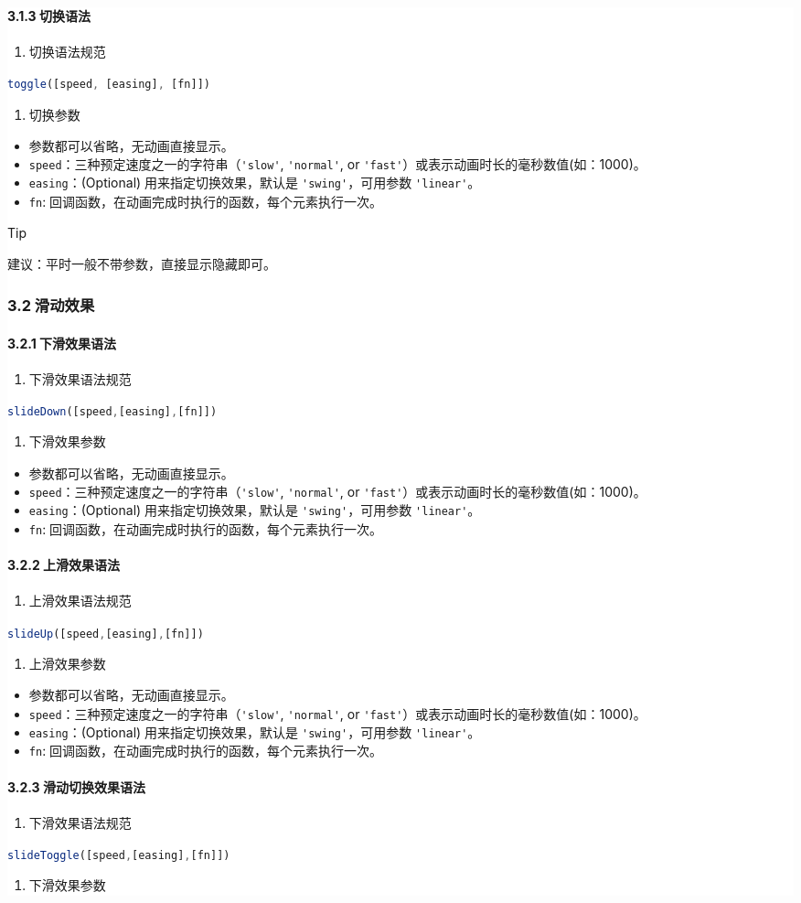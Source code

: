 #### 3.1.3 切换语法

1. 切换语法规范

```js
toggle([speed, [easing], [fn]])
```

1. 切换参数

- 参数都可以省略，无动画直接显示。
- `speed`：三种预定速度之一的字符串（`'slow'`, `'normal'`, or `'fast'`）或表示动画时长的毫秒数值(如：1000)。
- `easing`：(Optional) 用来指定切换效果，默认是 `'swing'`，可用参数 `'linear'`。
- `fn`: 回调函数，在动画完成时执行的函数，每个元素执行一次。

Tip

建议：平时一般不带参数，直接显示隐藏即可。

### 3.2 滑动效果

#### 3.2.1 下滑效果语法

1. 下滑效果语法规范

```js
slideDown([speed,[easing],[fn]])
```

1. 下滑效果参数

- 参数都可以省略，无动画直接显示。
- `speed`：三种预定速度之一的字符串（`'slow'`, `'normal'`, or `'fast'`）或表示动画时长的毫秒数值(如：1000)。
- `easing`：(Optional) 用来指定切换效果，默认是 `'swing'`，可用参数 `'linear'`。
- `fn`: 回调函数，在动画完成时执行的函数，每个元素执行一次。

#### 3.2.2 上滑效果语法

1. 上滑效果语法规范

```js
slideUp([speed,[easing],[fn]])
```

1. 上滑效果参数

- 参数都可以省略，无动画直接显示。
- `speed`：三种预定速度之一的字符串（`'slow'`, `'normal'`, or `'fast'`）或表示动画时长的毫秒数值(如：1000)。
- `easing`：(Optional) 用来指定切换效果，默认是 `'swing'`，可用参数 `'linear'`。
- `fn`: 回调函数，在动画完成时执行的函数，每个元素执行一次。

#### 3.2.3 滑动切换效果语法

1. 下滑效果语法规范

```js
slideToggle([speed,[easing],[fn]])
```

1. 下滑效果参数
